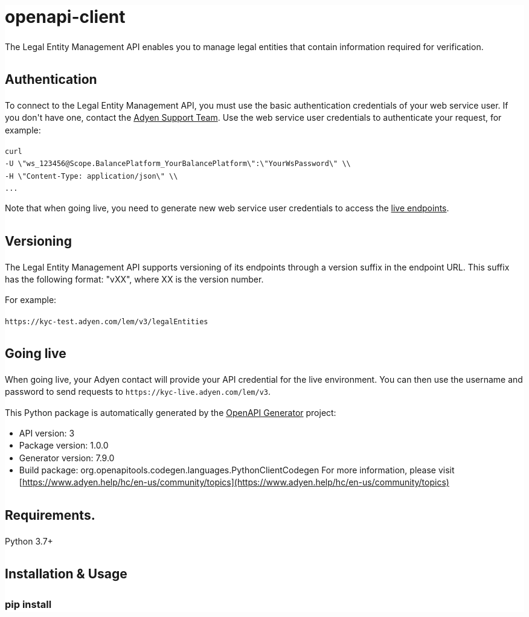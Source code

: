 # openapi-client
The Legal Entity Management API enables you to manage legal entities that contain information required for verification. 
## Authentication
To connect to the Legal Entity Management API, you must use the basic authentication credentials of your web service user. If you don't have one, contact the [Adyen Support Team](https://www.adyen.help/hc/en-us/requests/new). Use the web service user credentials to authenticate your request, for example:

```
curl
-U \"ws_123456@Scope.BalancePlatform_YourBalancePlatform\":\"YourWsPassword\" \\
-H \"Content-Type: application/json\" \\
...
```
Note that when going live, you need to generate new web service user credentials to access the [live endpoints](https://docs.adyen.com/development-resources/live-endpoints).

## Versioning
The Legal Entity Management API supports versioning of its endpoints through a version suffix in the endpoint URL. This suffix has the following format: \"vXX\", where XX is the version number.

For example:
```
https://kyc-test.adyen.com/lem/v3/legalEntities
```
## Going live
When going live, your Adyen contact will provide your API credential for the live environment. You can then use the username and password to send requests to `https://kyc-live.adyen.com/lem/v3`.



This Python package is automatically generated by the [OpenAPI Generator](https://openapi-generator.tech) project:

- API version: 3
- Package version: 1.0.0
- Generator version: 7.9.0
- Build package: org.openapitools.codegen.languages.PythonClientCodegen
For more information, please visit [https://www.adyen.help/hc/en-us/community/topics](https://www.adyen.help/hc/en-us/community/topics)

## Requirements.

Python 3.7+

## Installation & Usage
### pip install
